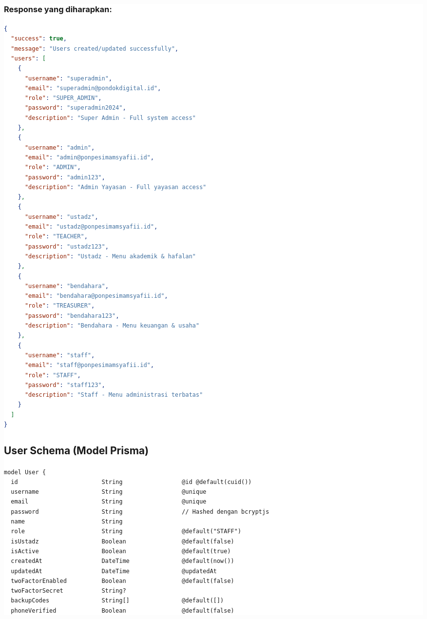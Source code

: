 ### Response yang diharapkan:
```json
{
  "success": true,
  "message": "Users created/updated successfully",
  "users": [
    {
      "username": "superadmin",
      "email": "superadmin@pondokdigital.id",
      "role": "SUPER_ADMIN",
      "password": "superadmin2024",
      "description": "Super Admin - Full system access"
    },
    {
      "username": "admin",
      "email": "admin@ponpesimamsyafii.id",
      "role": "ADMIN",
      "password": "admin123",
      "description": "Admin Yayasan - Full yayasan access"
    },
    {
      "username": "ustadz",
      "email": "ustadz@ponpesimamsyafii.id",
      "role": "TEACHER",
      "password": "ustadz123",
      "description": "Ustadz - Menu akademik & hafalan"
    },
    {
      "username": "bendahara",
      "email": "bendahara@ponpesimamsyafii.id",
      "role": "TREASURER",
      "password": "bendahara123",
      "description": "Bendahara - Menu keuangan & usaha"
    },
    {
      "username": "staff",
      "email": "staff@ponpesimamsyafii.id", 
      "role": "STAFF",
      "password": "staff123",
      "description": "Staff - Menu administrasi terbatas"
    }
  ]
}
```

## User Schema (Model Prisma)

```prisma
model User {
  id                        String                 @id @default(cuid())
  username                  String                 @unique
  email                     String                 @unique
  password                  String                 // Hashed dengan bcryptjs
  name                      String
  role                      String                 @default("STAFF")
  isUstadz                  Boolean                @default(false)
  isActive                  Boolean                @default(true)
  createdAt                 DateTime               @default(now())
  updatedAt                 DateTime               @updatedAt
  twoFactorEnabled          Boolean                @default(false)
  twoFactorSecret           String?
  backupCodes               String[]               @default([])
  phoneVerified             Boolean                @default(false)
```